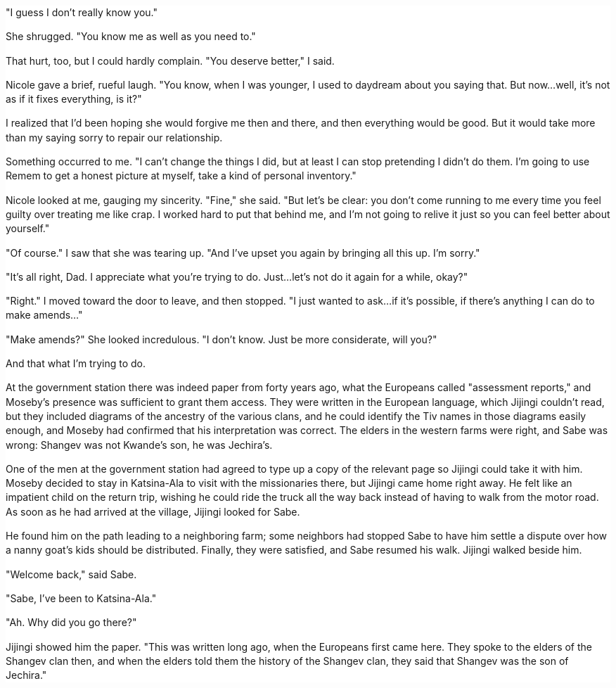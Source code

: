 "I guess I don’t really know you."

She shrugged. "You know me as well as you need to."

That hurt, too, but I could hardly complain. "You deserve better," I said.

Nicole gave a brief, rueful laugh. "You know, when I was younger, I used to daydream about you saying that. But now…well, it’s not as if it fixes everything, is it?"

I realized that I’d been hoping she would forgive me then and there, and then everything would be good. But it would take more than my saying sorry to repair our relationship.

Something occurred to me. "I can’t change the things I did, but at least I can stop pretending I didn’t do them. I’m going to use Remem to get a honest picture at myself, take a kind of personal inventory."

Nicole looked at me, gauging my sincerity. "Fine," she said. "But let’s be clear: you don’t come running to me every time you feel guilty over treating me like crap. I worked hard to put that behind me, and I’m not going to relive it just so you can feel better about yourself."

"Of course." I saw that she was tearing up. "And I’ve upset you again by bringing all this up. I’m sorry."

"It’s all right, Dad. I appreciate what you’re trying to do. Just…let’s not do it again for a while, okay?"

"Right." I moved toward the door to leave, and then stopped. "I just wanted to ask…if it’s possible, if there’s anything I can do to make amends…"

"Make amends?" She looked incredulous. "I don’t know. Just be more considerate, will you?"

And that what I’m trying to do.

At the government station there was indeed paper from forty years ago, what the Europeans called "assessment reports," and Moseby’s presence was sufficient to grant them access. They were written in the European language, which Jijingi couldn’t read, but they included diagrams of the ancestry of the various clans, and he could identify the Tiv names in those diagrams easily enough, and Moseby had confirmed that his interpretation was correct. The elders in the western farms were right, and Sabe was wrong: Shangev was not Kwande’s son, he was Jechira’s.

One of the men at the government station had agreed to type up a copy of the relevant page so Jijingi could take it with him. Moseby decided to stay in Katsina-Ala to visit with the missionaries there, but Jijingi came home right away. He felt like an impatient child on the return trip, wishing he could ride the truck all the way back instead of having to walk from the motor road. As soon as he had arrived at the village, Jijingi looked for Sabe.

He found him on the path leading to a neighboring farm; some neighbors had stopped Sabe to have him settle a dispute over how a nanny goat’s kids should be distributed. Finally, they were satisfied, and Sabe resumed his walk. Jijingi walked beside him.

"Welcome back," said Sabe.

"Sabe, I’ve been to Katsina-Ala."

"Ah. Why did you go there?"

Jijingi showed him the paper. "This was written long ago, when the Europeans first came here. They spoke to the elders of the Shangev clan then, and when the elders told them the history of the Shangev clan, they said that Shangev was the son of Jechira."
